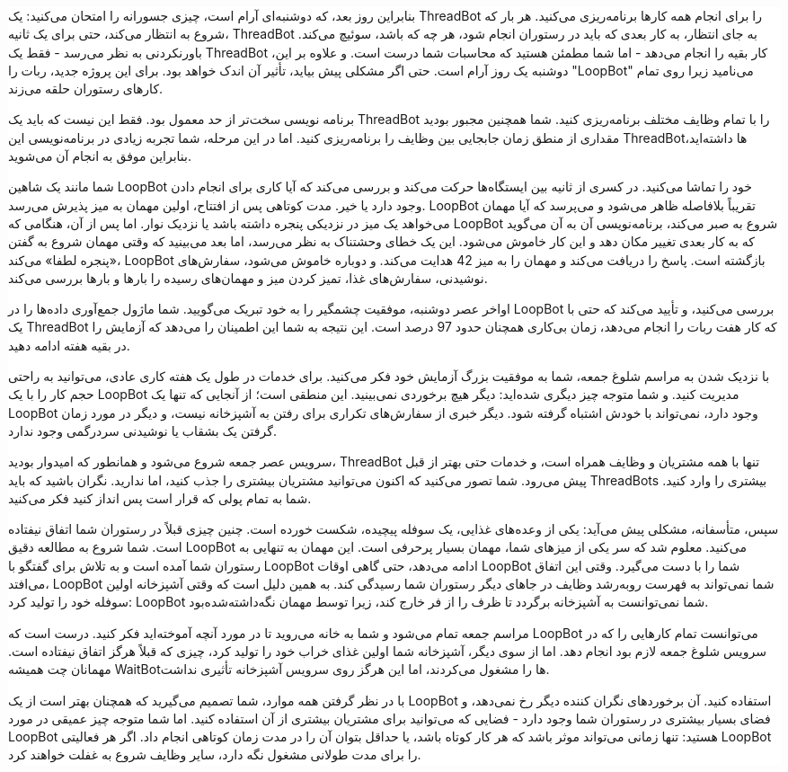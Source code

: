 بنابراین روز بعد، که دوشنبه‌ای آرام است، چیزی جسورانه را امتحان می‌کنید: یک ThreadBot را برای انجام همه کارها برنامه‌ریزی می‌کنید. هر بار که شروع به انتظار می‌کند، حتی برای یک ثانیه، ThreadBot به جای انتظار، به کار بعدی که باید در رستوران انجام شود، هر چه که باشد، سوئیچ می‌کند. باورنکردنی به نظر می‌رسد - فقط یک ThreadBot کار بقیه را انجام می‌دهد - اما شما مطمئن هستید که محاسبات شما درست است. و علاوه بر این، دوشنبه یک روز آرام است. حتی اگر مشکلی پیش بیاید، تأثیر آن اندک خواهد بود. برای این پروژه جدید، ربات را "LoopBot" می‌نامید زیرا روی تمام کارهای رستوران حلقه می‌زند.

برنامه نویسی سخت‌تر از حد معمول بود. فقط این نیست که باید یک ThreadBot را با تمام وظایف مختلف برنامه‌ریزی کنید. شما همچنین مجبور بودید مقداری از منطق زمان جابجایی بین وظایف را برنامه‌ریزی کنید. اما در این مرحله، شما تجربه زیادی در برنامه‌نویسی این ThreadBotها داشته‌اید، بنابراین موفق به انجام آن می‌شوید.

شما مانند یک شاهین LoopBot خود را تماشا می‌کنید. در کسری از ثانیه بین ایستگاه‌ها حرکت می‌کند و بررسی می‌کند که آیا کاری برای انجام دادن وجود دارد یا خیر. مدت کوتاهی پس از افتتاح، اولین مهمان به میز پذیرش می‌رسد. LoopBot تقریباً بلافاصله ظاهر می‌شود و می‌پرسد که آیا مهمان می‌خواهد یک میز در نزدیکی پنجره داشته باشد یا نزدیک نوار. اما پس از آن، هنگامی که LoopBot شروع به صبر می‌کند، برنامه‌نویسی آن به آن می‌گوید که به کار بعدی تغییر مکان دهد و این کار خاموش می‌‌شود. این یک خطای وحشتناک به نظر می‌رسد، اما بعد می‌بینید که وقتی مهمان شروع به گفتن «پنجره لطفا» می‌کند، LoopBot بازگشته است. پاسخ را دریافت می‌کند و مهمان را به میز 42 هدایت می‌کند. و دوباره خاموش می‌شود، سفارش‌های نوشیدنی، سفارش‌های غذا، تمیز کردن میز و مهمان‌های رسیده را بارها و بارها بررسی می‌کند.

اواخر عصر دوشنبه، موفقیت چشمگیر را به خود تبریک می‌گویید. شما ماژول جمع‌آوری داده‌ها را در LoopBot بررسی می‌کنید، و تأیید می‌کند که حتی با یک ThreadBot که کار هفت ربات را انجام می‌دهد، زمان بی‌کاری همچنان حدود 97 درصد است. این نتیجه به شما این اطمینان را می‌دهد که آزمایش را در بقیه هفته ادامه دهید.

با نزدیک شدن به مراسم شلوغ جمعه، شما به موفقیت بزرگ آزمایش خود فکر می‌کنید. برای خدمات در طول یک هفته کاری عادی، می‌توانید به راحتی حجم کار را با یک LoopBot مدیریت کنید. و شما متوجه چیز دیگری شده‌اید: دیگر هیچ برخوردی نمی‌بینید. این منطقی است؛ از آنجایی که تنها یک LoopBot وجود دارد، نمی‌تواند با خودش اشتباه گرفته شود. دیگر خبری از سفارش‌های تکراری برای رفتن به آشپزخانه نیست، و دیگر در مورد زمان گرفتن یک بشقاب یا نوشیدنی سردرگمی وجود ندارد.

سرویس عصر جمعه شروع می‌شود و همانطور که امیدوار بودید، ThreadBot تنها با همه مشتریان و وظایف همراه است، و خدمات حتی بهتر از قبل پیش می‌رود. شما تصور می‌کنید که اکنون می‌توانید مشتریان بیشتری را جذب کنید، اما ندارید. نگران باشید که باید ThreadBots بیشتری را وارد کنید. شما به تمام پولی که قرار است پس انداز کنید فکر می‌کنید.

سپس، متأسفانه، مشکلی پیش می‌آید: یکی از وعده‌های غذایی، یک سوفله پیچیده، شکست خورده است. چنین چیزی قبلاً در رستوران شما اتفاق نیفتاده است. شما شروع به مطالعه دقیق LoopBot می‌کنید. معلوم شد که سر یکی از میزهای شما، مهمان بسیار پرحرفی است. این مهمان به تنهایی به رستوران شما آمده است و به تلاش برای گفتگو با LoopBot ادامه می‌دهد، حتی گاهی اوقات LoopBot شما را با دست می‌گیرد. وقتی این اتفاق می‌افتد، LoopBot شما نمی‌تواند به فهرست روبه‌رشد وظایف در جاهای دیگر رستوران شما رسیدگی کند. به همین دلیل است که وقتی آشپزخانه اولین سوفله خود را تولید کرد: LoopBot شما نمی‌توانست به آشپزخانه برگردد تا ظرف را از فر خارج کند، زیرا توسط مهمان نگه‌داشته‌شده‌بود.

مراسم جمعه تمام می‌شود و شما به خانه می‌روید تا در مورد آنچه آموخته‌اید فکر کنید. درست است که LoopBot می‌توانست تمام کارهایی را که در سرویس شلوغ جمعه لازم بود انجام دهد. اما از سوی دیگر، آشپزخانه شما اولین غذای خراب خود را تولید کرد، چیزی که قبلاً هرگز اتفاق نیفتاده است. مهمانان چت همیشه WaitBotها را مشغول می‌کردند، اما این هرگز روی سرویس آشپزخانه تأثیری نداشت.

با در نظر گرفتن همه موارد، شما تصمیم می‌گیرید که همچنان بهتر است از یک LoopBot استفاده کنید. آن برخوردهای نگران کننده دیگر رخ نمی‌دهد، و فضای بسیار بیشتری در رستوران شما وجود دارد - فضایی که می‌توانید برای مشتریان بیشتری از آن استفاده کنید. اما شما متوجه چیز عمیقی در مورد LoopBot هستید: تنها زمانی می‌تواند موثر باشد که هر کار کوتاه باشد، یا حداقل بتوان آن را در مدت زمان کوتاهی انجام داد. اگر هر فعالیتی LoopBot را برای مدت طولانی مشغول نگه دارد، سایر وظایف شروع به غفلت خواهند کرد.
